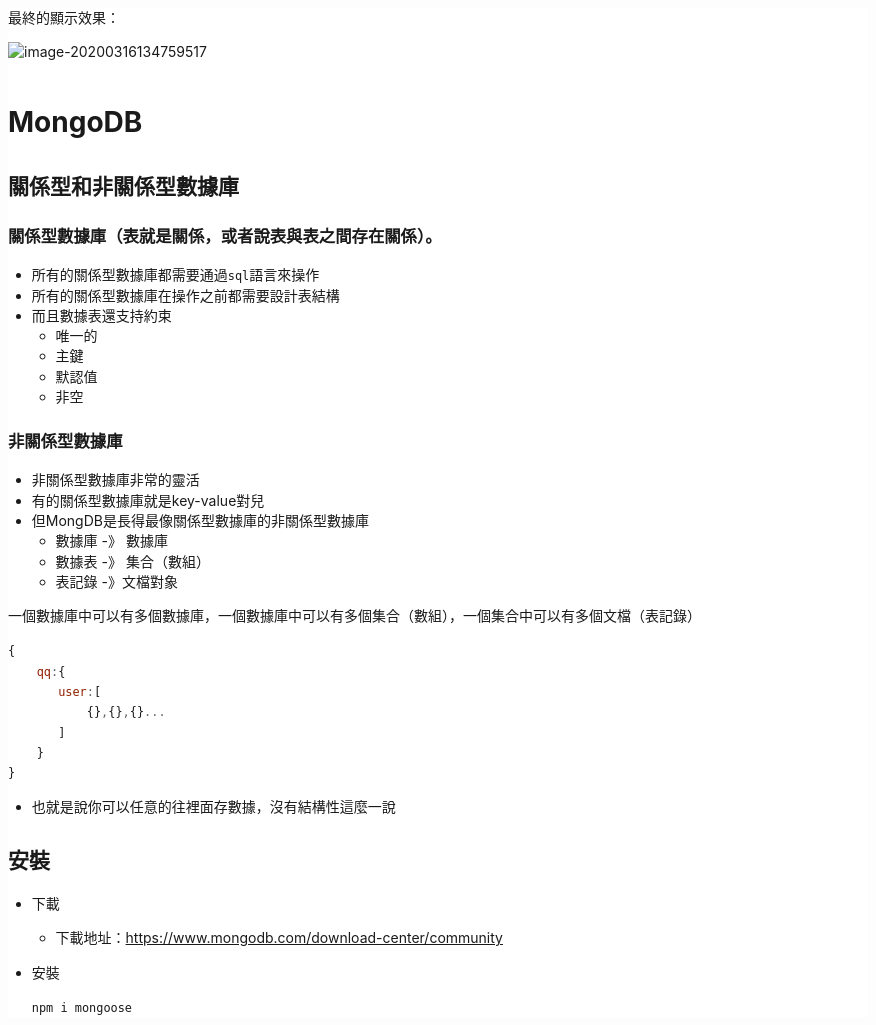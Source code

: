 最終的顯示效果：

![image-20200316134759517](C:\Users\A\AppData\Roaming\Typora\typora-user-images\image-20200316134759517.png)


# MongoDB

## 關係型和非關係型數據庫

### 關係型數據庫（表就是關係，或者說表與表之間存在關係）。

- 所有的關係型數據庫都需要通過`sql`語言來操作
- 所有的關係型數據庫在操作之前都需要設計表結構
- 而且數據表還支持約束
  - 唯一的
  - 主鍵
  - 默認值
  - 非空

### 非關係型數據庫

- 非關係型數據庫非常的靈活
- 有的關係型數據庫就是key-value對兒
- 但MongDB是長得最像關係型數據庫的非關係型數據庫
  - 數據庫 -》 數據庫
  - 數據表 -》 集合（數組）
  - 表記錄 -》文檔對象

一個數據庫中可以有多個數據庫，一個數據庫中可以有多個集合（數組），一個集合中可以有多個文檔（表記錄）

```javascript
{
    qq:{
       user:[
           {},{},{}...
       ]
    }
}
```



- 也就是說你可以任意的往裡面存數據，沒有結構性這麼一說

## 安裝

- 下載

  - 下載地址：https://www.mongodb.com/download-center/community

- 安裝

  ```javascript
  npm i mongoose
  ```
